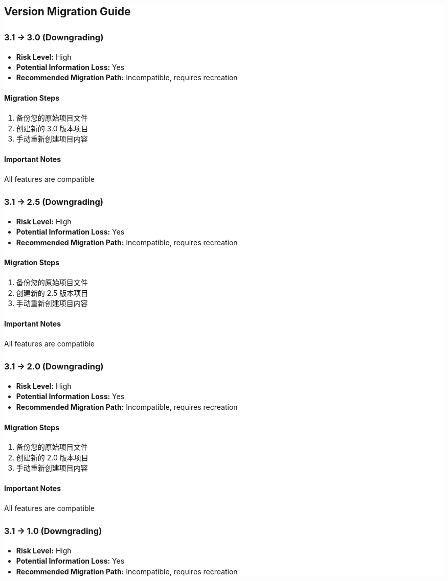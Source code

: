## Version Migration Guide

### 3.1 → 3.0 (Downgrading)

* **Risk Level:** High
* **Potential Information Loss:** Yes
* **Recommended Migration Path:** Incompatible, requires recreation

#### Migration Steps

1. 备份您的原始项目文件
2. 创建新的 3.0 版本项目
3. 手动重新创建项目内容

#### Important Notes

All features are compatible

### 3.1 → 2.5 (Downgrading)

* **Risk Level:** High
* **Potential Information Loss:** Yes
* **Recommended Migration Path:** Incompatible, requires recreation

#### Migration Steps

1. 备份您的原始项目文件
2. 创建新的 2.5 版本项目
3. 手动重新创建项目内容

#### Important Notes

All features are compatible

### 3.1 → 2.0 (Downgrading)

* **Risk Level:** High
* **Potential Information Loss:** Yes
* **Recommended Migration Path:** Incompatible, requires recreation

#### Migration Steps

1. 备份您的原始项目文件
2. 创建新的 2.0 版本项目
3. 手动重新创建项目内容

#### Important Notes

All features are compatible

### 3.1 → 1.0 (Downgrading)

* **Risk Level:** High
* **Potential Information Loss:** Yes
* **Recommended Migration Path:** Incompatible, requires recreation
